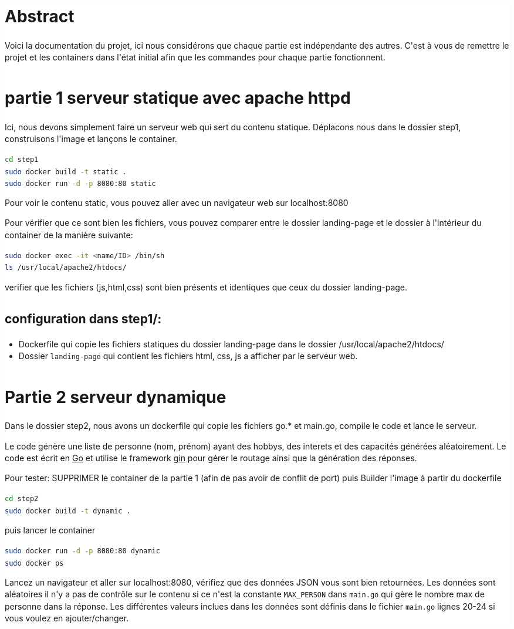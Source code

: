 # Abstract
Voici la documentation du projet, ici nous considérons que chaque partie est indépendante des autres. C'est à vous de remettre le projet et les containers dans l'état initial afin que les commandes pour chaque partie fonctionnent.

# partie 1 serveur statique avec apache httpd
Ici, nous devons simplement faire un serveur web qui sert du contenu statique.
Déplacons nous dans le dossier step1, construisons l'image et lançons le container.

```bash
cd step1
sudo docker build -t static .
sudo docker run -d -p 8080:80 static
```
Pour voir le contenu static, vous pouvez aller avec un navigateur web sur localhost:8080

Pour vérifier que ce sont bien les fichiers, vous pouvez comparer entre le dossier landing-page et le dossier à l'intérieur du container de la manière suivante:
```bash
sudo docker exec -it <name/ID> /bin/sh
ls /usr/local/apache2/htdocs/
```
verifier que les fichiers (js,html,css) sont bien présents et identiques que ceux du dossier landing-page.
## configuration dans step1/:
- Dockerfile qui copie les fichiers statiques du dossier landing-page dans le dossier /usr/local/apache2/htdocs/
- Dossier `landing-page` qui contient les fichiers html, css, js a afficher par le serveur web.


# Partie 2 serveur dynamique
Dans le dossier step2, nous avons un dockerfile qui copie les fichiers go.* et main.go, compile le code et lance le serveur.

Le code génère une liste de personne (nom, prénom) ayant des hobbys, des interets et des capacités générées aléatoirement.
Le code est écrit en [Go](https://go.dev/) et utilise le framework [gin]("github.com/gin-gonic/gin") pour gérer le routage ainsi que la génération des réponses.

Pour tester: 
SUPPRIMER le container de la partie 1 (afin de pas avoir de conflit de port)
puis Builder l'image à partir du dockerfile
```bash
cd step2
sudo docker build -t dynamic .
```
puis lancer le container
```bash
sudo docker run -d -p 8080:80 dynamic
sudo docker ps
````
Lancez un navigateur et aller sur localhost:8080, vérifiez que des données JSON vous sont bien retournées. Les données sont aléatoires il n'y a pas de contrôle sur le contenu si ce n'est la constante `MAX_PERSON` dans `main.go` qui gère le nombre max de personne dans la réponse. Les différentes valeurs inclues dans les données sont définis dans le fichier `main.go` lignes 20-24 si vous voulez en ajouter/changer.
